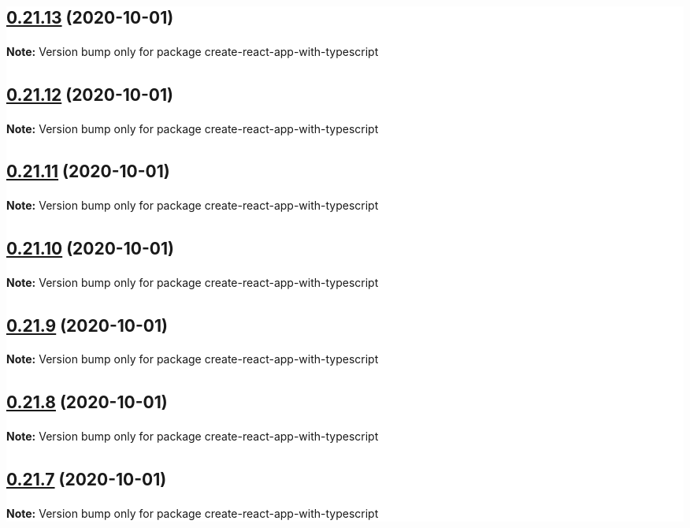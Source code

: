 



## [0.21.13](https://github.com/natura-cosmeticos/natds-js/compare/v0.21.12...v0.21.13) (2020-10-01)

**Note:** Version bump only for package create-react-app-with-typescript





## [0.21.12](https://github.com/natura-cosmeticos/natds-js/compare/v0.21.11...v0.21.12) (2020-10-01)

**Note:** Version bump only for package create-react-app-with-typescript





## [0.21.11](https://github.com/natura-cosmeticos/natds-js/compare/v0.21.10...v0.21.11) (2020-10-01)

**Note:** Version bump only for package create-react-app-with-typescript





## [0.21.10](https://github.com/natura-cosmeticos/natds-js/compare/v0.21.9...v0.21.10) (2020-10-01)

**Note:** Version bump only for package create-react-app-with-typescript





## [0.21.9](https://github.com/natura-cosmeticos/natds-js/compare/v0.21.8...v0.21.9) (2020-10-01)

**Note:** Version bump only for package create-react-app-with-typescript





## [0.21.8](https://github.com/natura-cosmeticos/natds-js/compare/v0.21.7...v0.21.8) (2020-10-01)

**Note:** Version bump only for package create-react-app-with-typescript





## [0.21.7](https://github.com/natura-cosmeticos/natds-js/compare/v0.21.6...v0.21.7) (2020-10-01)

**Note:** Version bump only for package create-react-app-with-typescript

